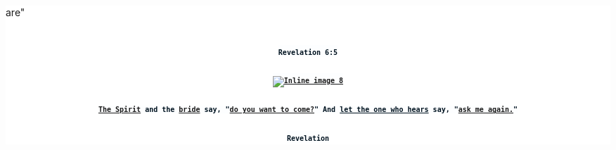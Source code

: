 are</a>"</span><span style="color:rgb(0,19,32);text-align:justify;background-color:rgb(253,254,255)"><br /></span></b></font></div><div style="text-align:center"><span style="color:rgb(0,19,32);text-align:justify;background-color:rgb(253,254,255)"><font face="monospace, monospace" size="1"><b><br /></b></font></span></div><div style="text-align:center"><span style="color:rgb(0,19,32);text-align:justify;background-color:rgb(253,254,255)"><font face="monospace, monospace" size="1"><b>Revelation 6:5</b></font></span></div><div style="text-align:center"><span style="color:rgb(0,19,32);text-align:justify;background-color:rgb(253,254,255)"><font face="monospace, monospace" size="1"><b><br /></b></font></span></div><div style="text-align:center"><span style="color:rgb(0,19,32);text-align:justify;background-color:rgb(253,254,255)"><font face="monospace, monospace" size="1"><b><a data-saferedirecturl="https://www.google.com/url?hl=en&amp;q=http://almost.lamc.la&amp;source=gmail&amp;ust=1483742595484000&amp;usg=AFQjCNHP1Etj-NgB8BNn-Dr-ZoCB3--wDg" href="https://www.youtube.com/watch?v=tXc4jgUJEko" target="_blank"><img alt="Inline image 8" height="413" src="http://i.imgur.com/xkcOrmd.png" width="562" /></a><br /></b></font></span></div><div style="text-align:center"><span style="color:rgb(0,19,32);text-align:justify;background-color:rgb(253,254,255)"><font face="monospace, monospace" size="1"><b><br /></b></font></span></div><div style="text-align:center"><font face="monospace, monospace" size="1"><b><span style="color:rgb(0,19,32);text-align:justify;background-color:rgb(253,254,255)"><a data-saferedirecturl="https://www.google.com/url?hl=en&amp;q=http://thor.lamc.la&amp;source=gmail&amp;ust=1483742595484000&amp;usg=AFQjCNEFOoPpFeX2BxeV1tijegTDfXHcbw" href="https://www.facebook.com/photo.php?fbid=10154283229013420&amp;set=a.10154283230918420&amp;type=3&amp;theater" target="_blank">The Spirit</a> and the <a data-saferedirecturl="https://www.google.com/url?hl=en&amp;q=http://heart.lamc.la&amp;source=gmail&amp;ust=1483742595484000&amp;usg=AFQjCNF8w5FECLNfoY-V_NIMTDqgYd_UPQ" href="https://www.facebook.com/MinistryOfForbiddenKnowledge/videos/822202857916957/" target="_blank">bride</a> say, "</span></b></font><b style="font-family:monospace,monospace;font-size:x-small"><span style="color:rgb(0,19,32);text-align:justify;background-color:rgb(253,254,255)"><a data-saferedirecturl="https://www.google.com/url?hl=en&amp;q=http://almost.lamc.la&amp;source=gmail&amp;ust=1483742595484000&amp;usg=AFQjCNHP1Etj-NgB8BNn-Dr-ZoCB3--wDg" href="https://www.youtube.com/watch?v=tXc4jgUJEko" target="_blank">do you want to come?</a></span></b><font face="monospace, monospace" size="1"><b><span style="color:rgb(0,19,32);text-align:justify;background-color:rgb(253,254,255)">" And <u>let the one who hears</u> say, "<a data-saferedirecturl="https://www.google.com/url?hl=en&amp;q=http://almost.lamc.la&amp;source=gmail&amp;ust=1483742595484000&amp;usg=AFQjCNHP1Etj-NgB8BNn-Dr-ZoCB3--wDg" href="https://www.youtube.com/watch?v=tXc4jgUJEko" target="_blank">ask me again.</a>"</span><span style="color:rgb(0,19,32);text-align:justify;background-color:rgb(253,254,255)"><br /></span></b></font></div><div style="text-align:center"><span style="color:rgb(0,19,32);text-align:justify;background-color:rgb(253,254,255)"><font face="monospace, monospace" size="1"><b><br /></b></font></span></div><div style="text-align:center"><span style="color:rgb(0,19,32);text-align:justify;background-color:rgb(253,254,255)"><font face="monospace, monospace" size="1"><b>Revelation